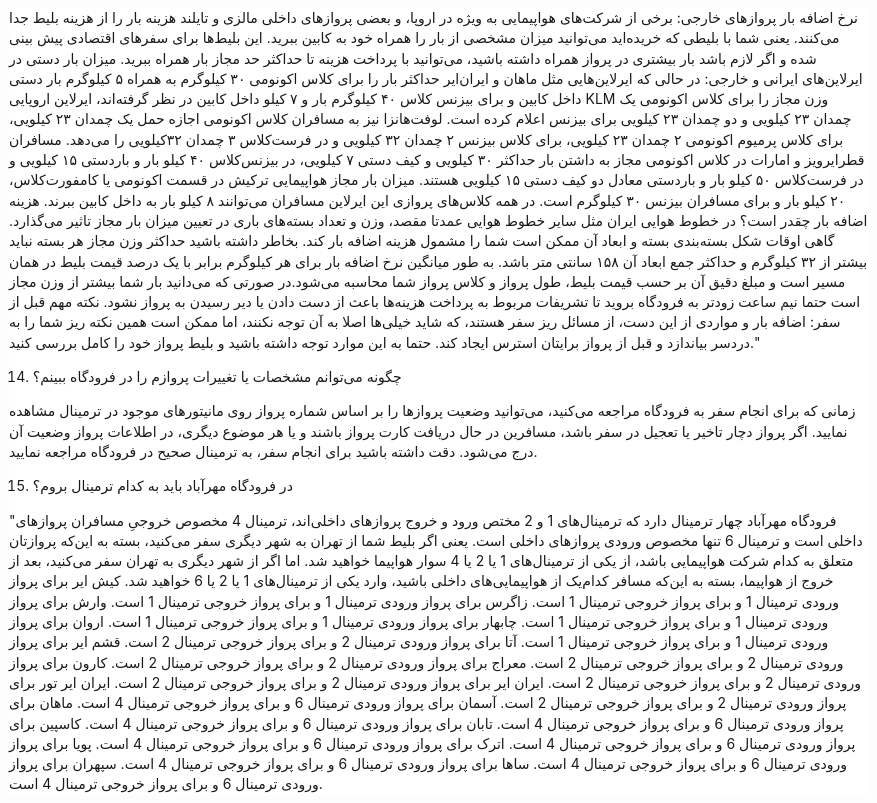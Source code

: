 نرخ اضافه بار پروازهای خارجی:
برخی از شرکت‌های هواپیمایی به ویژه در اروپا، و بعضی پروازهای داخلی مالزی و تایلند هزینه بار را از هزینه بلیط جدا می‌کنند. ‌یعنی شما با بلیطی که خریده‌اید می‌توانید میزان مشخصی از بار را همراه خود به کابین ببرید. این بلیط‌ها برای سفرهای اقتصادی پیش بینی شده و اگر لازم باشد بار بیشتری در پرواز همراه داشته باشید، می‌توانید با پرداخت هزینه تا حداکثر حد مجاز بار همراه ببرید.
میزان بار دستی در ایرلاین‌های ایرانی و خارجی:
در حالی که ایرلاین‌هایی مثل ماهان و ایران‌ایر حداکثر بار را برای کلاس اکونومی ۳۰ کیلوگرم به همراه ۵ کیلوگرم بار دستی داخل کابین و برای بیزنس کلاس ۴۰ کیلوگرم بار و ۷ کیلو داخل کابین در نظر گرفته‌اند، ایرلاین اروپایی KLM وزن مجاز را برای کلاس اکونومی یک چمدان ۲۳ کیلویی و دو چمدان ۲۳ کیلویی برای بیزنس اعلام کرده است.
لوفت‌هانزا نیز به مسافران کلاس اکونومی اجازه حمل یک چمدان ۲۳ کیلویی، برای کلاس پرمیوم اکونومی ۲ چمدان ۲۳ کیلویی، برای کلاس بیزنس ۲ چمدان ۳۲ کیلویی و در فرست‌کلاس ۳ چمدان ۳۲کیلویی را می‌دهد.
مسافران قطر‌ایرویز و امارات در کلاس اکونومی مجاز به داشتن بار حداکثر ۳۰ کیلویی و کیف دستی ۷ کیلویی، در بیزنس‌کلاس ۴۰ کیلو بار و باردستی ۱۵ کیلویی و در فرست‌کلاس ۵۰ کیلو بار و باردستی معادل دو کیف دستی ۱۵ کیلویی هستند.
میزان بار مجاز هواپیمایی ترکیش در قسمت اکونومی یا کامفورت‌کلاس، ۲۰ کیلو بار و برای مسافران بیزنس ۳۰ کیلوگرم است. در همه کلاس‌های پروازی این ایرلاین مسافران می‌توانند ۸ کیلو بار به داخل کابین ببرند.
هزینه اضافه بار چقدر است؟
در خطوط هوایی ایران مثل سایر خطوط هوایی عمدتا مقصد، وزن و تعداد بسته‌های باری در تعیین میزان بار مجاز تاثیر می‌گذارد. گاهی اوقات شکل بسته‌بندی بسته و ابعاد آن ممکن است شما را مشمول هزینه اضافه بار کند.
بخاطر داشته باشید حداکثر وزن مجاز هر بسته نباید بیشتر از ۳۲ کیلوگرم و حداکثر جمع ابعاد آن ۱۵۸ سانتی متر باشد. به طور میانگین نرخ اضافه بار برای هر کیلوگرم برابر با یک درصد قیمت بلیط در همان مسیر است و مبلغ دقیق آن بر حسب قیمت بلیط،‌ طول پرواز و کلاس پرواز شما محاسبه می‌شود.در صورتی که می‌دانید بار شما بیشتر از وزن مجاز است حتما نیم ساعت زودتر به فرودگاه بروید تا تشریفات مربوط به پرداخت هزینه‌ها باعث از دست دادن یا دیر رسیدن به پرواز نشود.
نکته مهم قبل از سفر:
اضافه بار و مواردی از این دست، از مسائل ریز سفر هستند، که شاید خیلی‌ها اصلا به آن توجه نکنند، اما ممکن است همین نکته ریز شما را به دردسر بیاندازد و قبل از پرواز برایتان استرس ایجاد کند. حتما به این موارد توجه داشته باشید و بلیط پرواز خود را کامل بررسی کنید."

14. چگونه می‌توانم مشخصات یا تغییرات پروازم را در فرودگاه ببینم؟

زمانی که برای انجام سفر به فرودگاه مراجعه می‌کنید، می‌توانید وضعیت پروازها را بر اساس شماره پرواز روی مانیتورهای موجود در ترمینال مشاهده نمایید. اگر پرواز دچار تاخیر یا تعجیل در سفر باشد، مسافرین در حال دریافت کارت پرواز باشند و یا هر موضوع دیگری، در اطلاعات پرواز وضعیت آن درج می‌شود. دقت داشته باشید برای انجام سفر، به ترمینال صحیح در فرودگاه مراجعه نمایید.

15. در فرودگاه مهرآباد باید به کدام ترمینال بروم؟

"فرودگاه مهرآباد چهار ترمینال دارد که ترمینال‌های 1 و 2 مختص ورود و خروج پروازهای داخلی‌اند، ترمینال 4 مخصوص خروجیِ مسافران پروازهای داخلی است و ترمینال 6 تنها مخصوص ورودی پروازهای داخلی است. یعنی اگر بلیط شما از تهران به شهر دیگری سفر می‌کنید، بسته به این‌که پروازتان متعلق به کدام شرکت هواپیمایی باشد، از یکی از ترمینال‌های 1 یا 2 یا 4 سوار هواپیما خواهید شد. اما اگر از شهر دیگری به تهران سفر می‌کنید، بعد از خروج از هواپیما، بسته به این‌که مسافر کدام‌یک از هواپیمایی‌های داخلی باشید، وارد یکی از ترمینال‌های 1 یا 2 یا 6 خواهید شد. 
کیش ایر برای پرواز ورودی ترمینال 1 و برای پرواز خروجی ترمینال 1 است.
زاگرس برای پرواز ورودی ترمینال 1 و برای پرواز خروجی ترمینال 1 است.
وارش برای پرواز ورودی ترمینال 1 و برای پرواز خروجی ترمینال 1 است.
چابهار برای پرواز ورودی ترمینال 1 و برای پرواز خروجی ترمینال 1 است.
اروان برای پرواز ورودی ترمینال 1 و برای پرواز خروجی ترمینال 1 است.
آتا برای پرواز ورودی ترمینال 2 و برای پرواز خروجی ترمینال 2 است.
قشم ایر برای پرواز ورودی ترمینال 2 و برای پرواز خروجی ترمینال 2 است.
معراج برای پرواز ورودی ترمینال 2 و برای پرواز خروجی ترمینال 2 است.
کارون برای پرواز ورودی ترمینال 2 و برای پرواز خروجی ترمینال 2 است.
ایران ایر برای پرواز ورودی ترمینال 2 و برای پرواز خروجی ترمینال 2 است.
ایران ایر تور برای پرواز ورودی ترمینال 2 و برای پرواز خروجی ترمینال 2 است.
آسمان برای پرواز ورودی ترمینال 6 و برای پرواز خروجی ترمینال 4 است.
ماهان برای پرواز ورودی ترمینال 6 و برای پرواز خروجی ترمینال 4 است.
تابان برای پرواز ورودی ترمینال 6 و برای پرواز خروجی ترمینال 4 است.
کاسپین برای پرواز ورودی ترمینال 6 و برای پرواز خروجی ترمینال 4 است.
اترک برای پرواز ورودی ترمینال 6 و برای پرواز خروجی ترمینال 4 است.
پویا برای پرواز ورودی ترمینال 6 و برای پرواز خروجی ترمینال 4 است.
ساها برای پرواز ورودی ترمینال 6 و برای پرواز خروجی ترمینال 4 است.
سپهران برای پرواز ورودی ترمینال 6 و برای پرواز خروجی ترمینال 4 است.